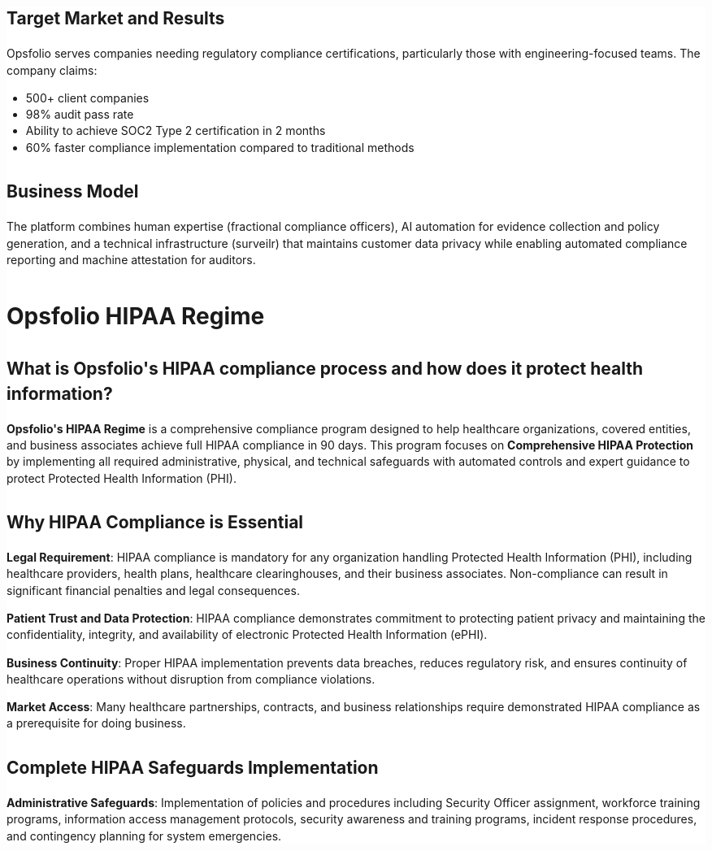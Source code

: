 ## Target Market and Results

Opsfolio serves companies needing regulatory compliance certifications, particularly those with engineering-focused teams. The company claims:

- 500+ client companies
- 98% audit pass rate
- Ability to achieve SOC2 Type 2 certification in 2 months
- 60% faster compliance implementation compared to traditional methods

## Business Model

The platform combines human expertise (fractional compliance officers), AI automation for evidence collection and policy generation, and a technical infrastructure (surveilr) that maintains customer data privacy while enabling automated compliance reporting and machine attestation for auditors.

# Opsfolio HIPAA Regime

## What is Opsfolio's HIPAA compliance process and how does it protect health information?

**Opsfolio's HIPAA Regime** is a comprehensive compliance program designed to help healthcare organizations, covered entities, and business associates achieve full HIPAA compliance in 90 days. This program focuses on **Comprehensive HIPAA Protection** by implementing all required administrative, physical, and technical safeguards with automated controls and expert guidance to protect Protected Health Information (PHI).

## Why HIPAA Compliance is Essential

**Legal Requirement**: HIPAA compliance is mandatory for any organization handling Protected Health Information (PHI), including healthcare providers, health plans, healthcare clearinghouses, and their business associates. Non-compliance can result in significant financial penalties and legal consequences.

**Patient Trust and Data Protection**: HIPAA compliance demonstrates commitment to protecting patient privacy and maintaining the confidentiality, integrity, and availability of electronic Protected Health Information (ePHI).

**Business Continuity**: Proper HIPAA implementation prevents data breaches, reduces regulatory risk, and ensures continuity of healthcare operations without disruption from compliance violations.

**Market Access**: Many healthcare partnerships, contracts, and business relationships require demonstrated HIPAA compliance as a prerequisite for doing business.

## Complete HIPAA Safeguards Implementation

**Administrative Safeguards**: Implementation of policies and procedures including Security Officer assignment, workforce training programs, information access management protocols, security awareness and training programs, incident response procedures, and contingency planning for system emergencies.
